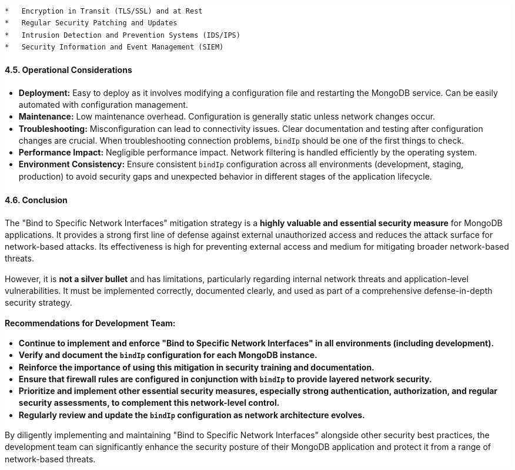     *   Encryption in Transit (TLS/SSL) and at Rest
    *   Regular Security Patching and Updates
    *   Intrusion Detection and Prevention Systems (IDS/IPS)
    *   Security Information and Event Management (SIEM)

#### 4.5. Operational Considerations

*   **Deployment:**  Easy to deploy as it involves modifying a configuration file and restarting the MongoDB service.  Can be easily automated with configuration management.
*   **Maintenance:**  Low maintenance overhead. Configuration is generally static unless network changes occur.
*   **Troubleshooting:**  Misconfiguration can lead to connectivity issues.  Clear documentation and testing after configuration changes are crucial.  When troubleshooting connection problems, `bindIp` should be one of the first things to check.
*   **Performance Impact:**  Negligible performance impact. Network filtering is handled efficiently by the operating system.
*   **Environment Consistency:**  Ensure consistent `bindIp` configuration across all environments (development, staging, production) to avoid security gaps and unexpected behavior in different stages of the application lifecycle.

#### 4.6. Conclusion

The "Bind to Specific Network Interfaces" mitigation strategy is a **highly valuable and essential security measure** for MongoDB applications. It provides a strong first line of defense against external unauthorized access and reduces the attack surface for network-based attacks.  Its effectiveness is high for preventing external access and medium for mitigating broader network-based threats.

However, it is **not a silver bullet** and has limitations, particularly regarding internal network threats and application-level vulnerabilities.  It must be implemented correctly, documented clearly, and used as part of a comprehensive defense-in-depth security strategy.

**Recommendations for Development Team:**

*   **Continue to implement and enforce "Bind to Specific Network Interfaces" in all environments (including development).**
*   **Verify and document the `bindIp` configuration for each MongoDB instance.**
*   **Reinforce the importance of using this mitigation in security training and documentation.**
*   **Ensure that firewall rules are configured in conjunction with `bindIp` to provide layered network security.**
*   **Prioritize and implement other essential security measures, especially strong authentication, authorization, and regular security assessments, to complement this network-level control.**
*   **Regularly review and update the `bindIp` configuration as network architecture evolves.**

By diligently implementing and maintaining "Bind to Specific Network Interfaces" alongside other security best practices, the development team can significantly enhance the security posture of their MongoDB application and protect it from a range of network-based threats.